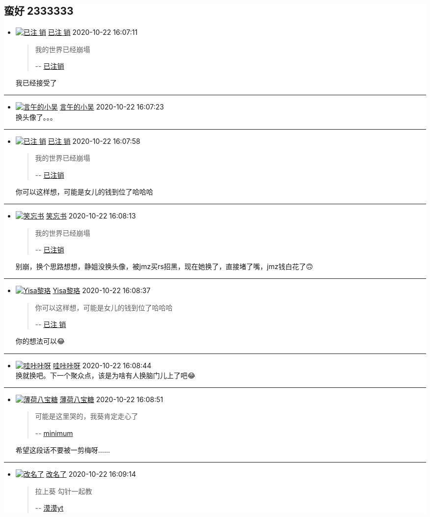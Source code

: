   蛮好 2333333  
---
* [![已注 销](../../image/icon/u155947097-2.jpg)](https://www.douban.com/people/155947097/)    [已注 销](https://www.douban.com/people/155947097/)    2020-10-22 16:07:11  
  >我的世界已经崩塌  
  >
  >-- [已注销](https://www.douban.com/people/187860590/)  
  
  我已经接受了  
---
* [![言午的小吴](../../image/icon/u224760935-2.jpg)](https://www.douban.com/people/224760935/)    [言午的小吴](https://www.douban.com/people/224760935/)    2020-10-22 16:07:23  
  换头像了。。。  
---
* [![已注 销](../../image/icon/u155947097-2.jpg)](https://www.douban.com/people/155947097/)    [已注 销](https://www.douban.com/people/155947097/)    2020-10-22 16:07:58  
  >我的世界已经崩塌  
  >
  >-- [已注销](https://www.douban.com/people/187860590/)  
  
  你可以这样想，可能是女儿的钱到位了哈哈哈  
---
* [![笑忘书](../../image/icon/u40401623-2.jpg)](https://www.douban.com/people/40401623/)    [笑忘书](https://www.douban.com/people/40401623/)    2020-10-22 16:08:13  
  >我的世界已经崩塌  
  >
  >-- [已注销](https://www.douban.com/people/187860590/)  
  
  别崩，换个思路想想，静姐没换头像，被jmz买rs招黑，现在她换了，直接堵了嘴，jmz钱白花了🙃  
---
* [![Yisa黎珞](../../image/icon/u217273308-1.jpg)](https://www.douban.com/people/217273308/)    [Yisa黎珞](https://www.douban.com/people/217273308/)    2020-10-22 16:08:37  
  >你可以这样想，可能是女儿的钱到位了哈哈哈  
  >
  >-- [已注 销](https://www.douban.com/people/155947097/)  
  
  你的想法可以😂  
---
* [![哇咔咔呀](../../image/icon/u213342632-5.jpg)](https://www.douban.com/people/213342632/)    [哇咔咔呀](https://www.douban.com/people/213342632/)    2020-10-22 16:08:44  
  换就换吧。下一个聚众点，该是为啥有人换脑门儿上了吧😂  
---
* [![薄荷八宝糖](../../image/icon/u185737152-1.jpg)](https://www.douban.com/people/185737152/)    [薄荷八宝糖](https://www.douban.com/people/185737152/)    2020-10-22 16:08:51  
  >可能是这里哭的，我葵肯定走心了  
  >
  >-- [minimum](https://www.douban.com/people/218236166/)  
  
  希望这段话不要被一剪梅呀……  
---
* [![改名了](../../image/icon/u192157351-3.jpg)](https://www.douban.com/people/192157351/)    [改名了](https://www.douban.com/people/192157351/)    2020-10-22 16:09:14  
  >拉上葵 勾针一起教  
  >
  >-- [漠漠yt](https://www.douban.com/people/223048792/)  
  